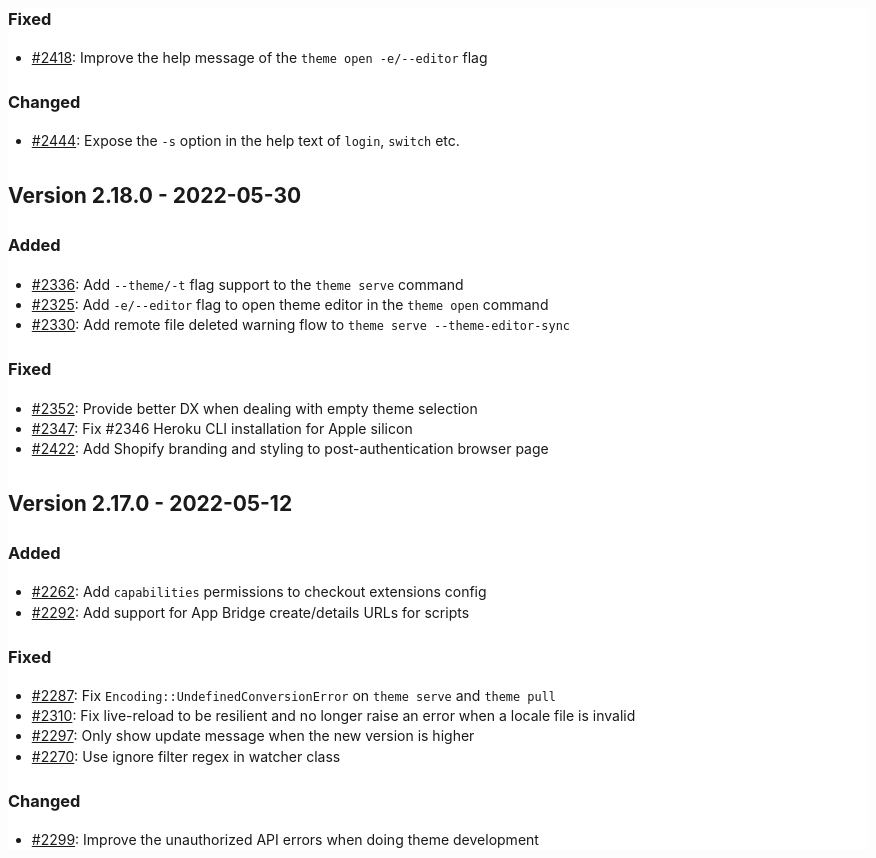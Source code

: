 ### Fixed
* [#2418](https://github.com/Shopify/shopify-cli/pull/2418): Improve the help message of the `theme open -e/--editor` flag

### Changed
* [#2444](https://github.com/Shopify/shopify-cli/pull/2444): Expose the `-s` option in the help text of `login`, `switch` etc.

## Version 2.18.0 - 2022-05-30

### Added
* [#2336](https://github.com/Shopify/shopify-cli/pull/2336): Add `--theme/-t` flag support to the `theme serve` command
* [#2325](https://github.com/Shopify/shopify-cli/pull/2325): Add `-e/--editor` flag to open theme editor in the `theme open` command
* [#2330](https://github.com/Shopify/shopify-cli/pull/2330): Add remote file deleted warning flow to `theme serve --theme-editor-sync`

### Fixed
* [#2352](https://github.com/Shopify/shopify-cli/pull/2352): Provide better DX when dealing with empty theme selection
* [#2347](https://github.com/Shopify/shopify-cli/pull/2347): Fix #2346 Heroku CLI installation for Apple silicon
* [#2422](https://github.com/Shopify/shopify-cli/pull/2422): Add Shopify branding and styling to post-authentication browser page

## Version 2.17.0 - 2022-05-12

### Added
* [#2262](https://github.com/Shopify/shopify-cli/pull/2262): Add `capabilities` permissions to checkout extensions config
* [#2292](https://github.com/Shopify/shopify-cli/pull/2292): Add support for App Bridge create/details URLs for scripts

### Fixed
* [#2287](https://github.com/Shopify/shopify-cli/pull/2287): Fix `Encoding::UndefinedConversionError` on `theme serve` and `theme pull`
* [#2310](https://github.com/Shopify/shopify-cli/pull/2310): Fix live-reload to be resilient and no longer raise an error when a locale file is invalid
* [#2297](https://github.com/Shopify/shopify-cli/pull/2297): Only show update message when the new version is higher
* [#2270](https://github.com/Shopify/shopify-cli/pull/2270): Use ignore filter regex in watcher class

### Changed
* [#2299](https://github.com/Shopify/shopify-cli/pull/2299): Improve the unauthorized API errors when doing theme development

